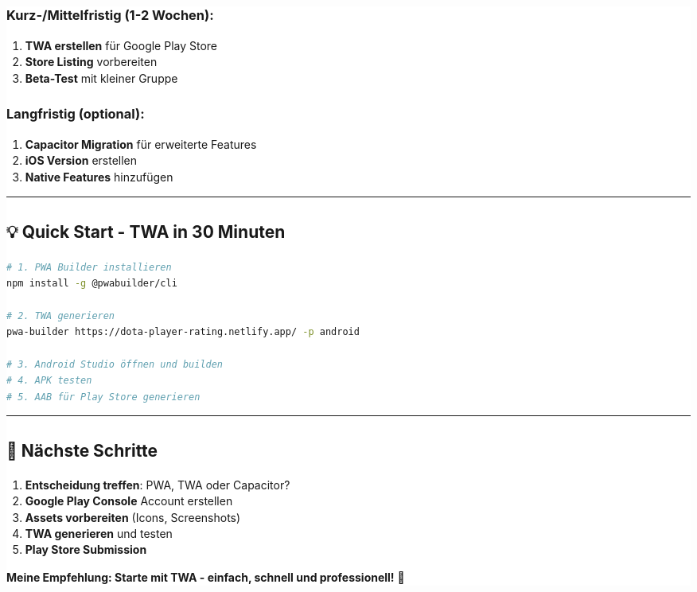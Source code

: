 ### Kurz-/Mittelfristig (1-2 Wochen):
1. **TWA erstellen** für Google Play Store
2. **Store Listing** vorbereiten
3. **Beta-Test** mit kleiner Gruppe

### Langfristig (optional):
1. **Capacitor Migration** für erweiterte Features
2. **iOS Version** erstellen
3. **Native Features** hinzufügen

---

## 💡 Quick Start - TWA in 30 Minuten

```bash
# 1. PWA Builder installieren
npm install -g @pwabuilder/cli

# 2. TWA generieren
pwa-builder https://dota-player-rating.netlify.app/ -p android

# 3. Android Studio öffnen und builden
# 4. APK testen
# 5. AAB für Play Store generieren
```

---

## 🎯 Nächste Schritte

1. **Entscheidung treffen**: PWA, TWA oder Capacitor?
2. **Google Play Console** Account erstellen
3. **Assets vorbereiten** (Icons, Screenshots)
4. **TWA generieren** und testen
5. **Play Store Submission**

**Meine Empfehlung: Starte mit TWA - einfach, schnell und professionell!** 🚀 